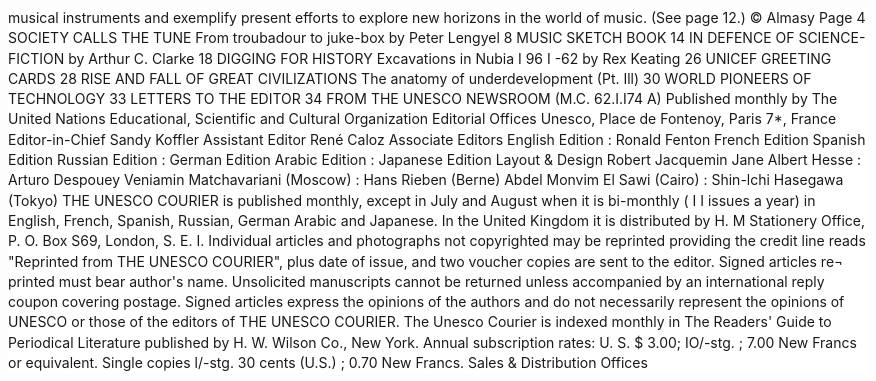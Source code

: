 musical instruments and
exemplify present efforts to
explore new horizons in the
world of music. (See page 12.)
© Almasy
Page
4 SOCIETY CALLS THE TUNE
From troubadour to juke-box
by Peter Lengyel
8 MUSIC SKETCH BOOK
14 IN DEFENCE OF SCIENCE-FICTION
by Arthur C. Clarke
18 DIGGING FOR HISTORY
Excavations in Nubia I 96 I -62
by Rex Keating
26 UNICEF GREETING CARDS
28 RISE AND FALL OF GREAT CIVILIZATIONS
The anatomy of underdevelopment (Pt. Ill)
30 WORLD PIONEERS OF TECHNOLOGY
33 LETTERS TO THE EDITOR
34 FROM THE UNESCO NEWSROOM
(M.C. 62.I.I74 A)
Published monthly by
The United Nations Educational, Scientific and Cultural
Organization
Editorial Offices
Unesco, Place de Fontenoy, Paris 7*, France
Editor-in-Chief
Sandy Koffler
Assistant Editor
René Caloz
Associate Editors
English Edition : Ronald Fenton
French Edition
Spanish Edition
Russian Edition :
German Edition
Arabic Edition :
Japanese Edition
Layout & Design
Robert Jacquemin
Jane Albert Hesse
: Arturo Despouey
Veniamin Matchavariani (Moscow)
: Hans Rieben (Berne)
Abdel Monvim El Sawi (Cairo)
: Shin-lchi Hasegawa (Tokyo)
THE UNESCO COURIER is published monthly, except in July and August when
it is bi-monthly ( I I issues a year) in English, French, Spanish, Russian, German
Arabic and Japanese. In the United Kingdom it is distributed by H. M
Stationery Office, P. O. Box S69, London, S. E. I.
Individual articles and photographs not copyrighted may be reprinted providing
the credit line reads "Reprinted from THE UNESCO COURIER", plus date
of issue, and two voucher copies are sent to the editor. Signed articles re¬
printed must bear author's name. Unsolicited manuscripts cannot be returned
unless accompanied by an international reply coupon covering postage. Signed
articles express the opinions of the authors and do not necessarily represent
the opinions of UNESCO or those of the editors of THE UNESCO COURIER.
The Unesco Courier is indexed monthly in The Readers' Guide to
Periodical Literature published by H. W. Wilson Co., New York.
Annual subscription rates: U. S. $ 3.00; IO/-stg. ; 7.00
New Francs or equivalent. Single copies l/-stg. 30
cents (U.S.) ; 0.70 New Francs.
Sales & Distribution Offices